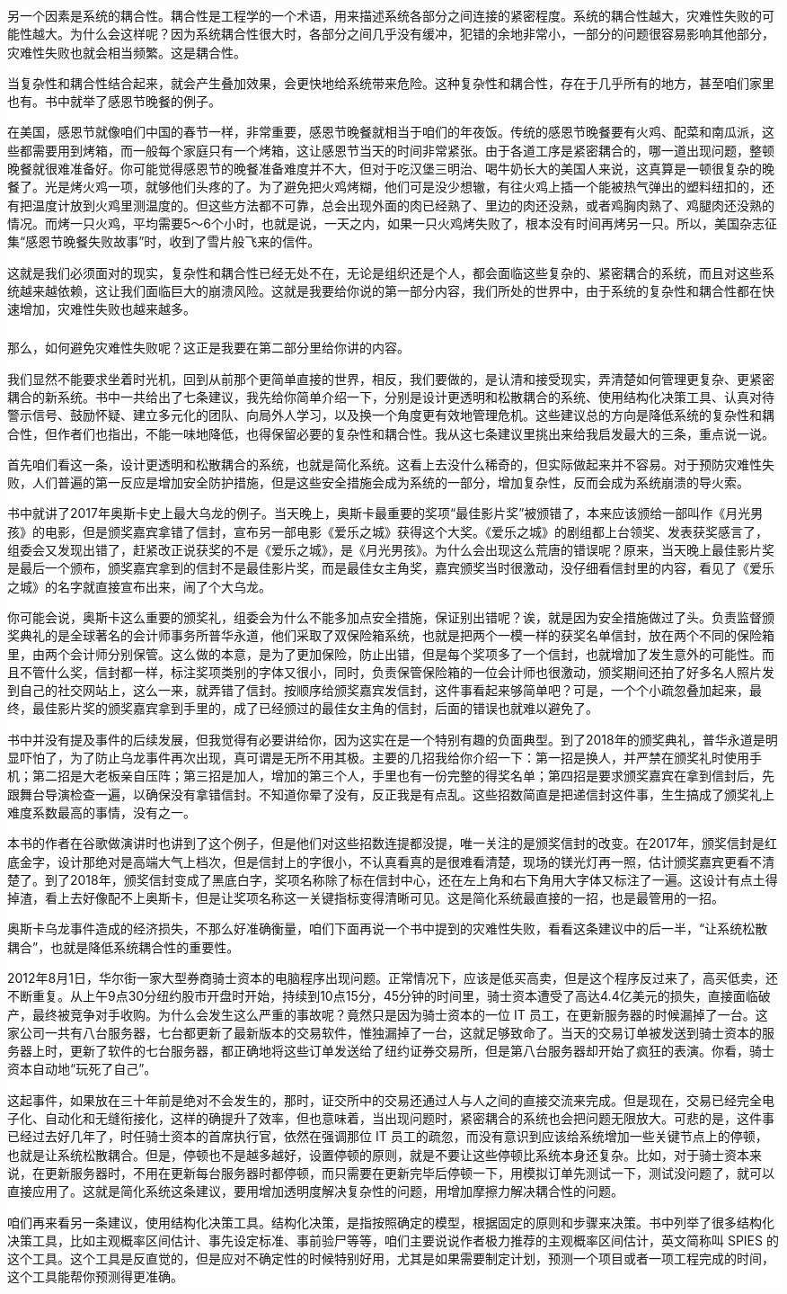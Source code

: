 另一个因素是系统的耦合性。耦合性是工程学的一个术语，用来描述系统各部分之间连接的紧密程度。系统的耦合性越大，灾难性失败的可能性越大。为什么会这样呢？因为系统耦合性很大时，各部分之间几乎没有缓冲，犯错的余地非常小，一部分的问题很容易影响其他部分，灾难性失败也就会相当频繁。这是耦合性。

当复杂性和耦合性结合起来，就会产生叠加效果，会更快地给系统带来危险。这种复杂性和耦合性，存在于几乎所有的地方，甚至咱们家里也有。书中就举了感恩节晚餐的例子。

在美国，感恩节就像咱们中国的春节一样，非常重要，感恩节晚餐就相当于咱们的年夜饭。传统的感恩节晚餐要有火鸡、配菜和南瓜派，这些都需要用到烤箱，而一般每个家庭只有一个烤箱，这让感恩节当天的时间非常紧张。由于各道工序是紧密耦合的，哪一道出现问题，整顿晚餐就很难准备好。你可能觉得感恩节的晚餐准备难度并不大，但对于吃汉堡三明治、喝牛奶长大的美国人来说，这真算是一顿很复杂的晚餐了。光是烤火鸡一项，就够他们头疼的了。为了避免把火鸡烤糊，他们可是没少想辙，有往火鸡上插一个能被热气弹出的塑料纽扣的，还有把温度计放到火鸡里测温度的。但这些方法都不可靠，总会出现外面的肉已经熟了、里边的肉还没熟，或者鸡胸肉熟了、鸡腿肉还没熟的情况。而烤一只火鸡，平均需要5～6个小时，也就是说，一天之内，如果一只火鸡烤失败了，根本没有时间再烤另一只。所以，美国杂志征集“感恩节晚餐失败故事”时，收到了雪片般飞来的信件。

这就是我们必须面对的现实，复杂性和耦合性已经无处不在，无论是组织还是个人，都会面临这些复杂的、紧密耦合的系统，而且对这些系统越来越依赖，这让我们面临巨大的崩溃风险。这就是我要给你说的第一部分内容，我们所处的世界中，由于系统的复杂性和耦合性都在快速增加，灾难性失败也越来越多。

###   



那么，如何避免灾难性失败呢？这正是我要在第二部分里给你讲的内容。

我们显然不能要求坐着时光机，回到从前那个更简单直接的世界，相反，我们要做的，是认清和接受现实，弄清楚如何管理更复杂、更紧密耦合的新系统。书中一共给出了七条建议，我先给你简单介绍一下，分别是设计更透明和松散耦合的系统、使用结构化决策工具、认真对待警示信号、鼓励怀疑、建立多元化的团队、向局外人学习，以及换一个角度更有效地管理危机。这些建议总的方向是降低系统的复杂性和耦合性，但作者们也指出，不能一味地降低，也得保留必要的复杂性和耦合性。我从这七条建议里挑出来给我启发最大的三条，重点说一说。

首先咱们看这一条，设计更透明和松散耦合的系统，也就是简化系统。这看上去没什么稀奇的，但实际做起来并不容易。对于预防灾难性失败，人们普遍的第一反应是增加安全防护措施，但是这些安全措施会成为系统的一部分，增加复杂性，反而会成为系统崩溃的导火索。

书中就讲了2017年奥斯卡史上最大乌龙的例子。当天晚上，奥斯卡最重要的奖项“最佳影片奖”被颁错了，本来应该颁给一部叫作《月光男孩》的电影，但是颁奖嘉宾拿错了信封，宣布另一部电影《爱乐之城》获得这个大奖。《爱乐之城》的剧组都上台领奖、发表获奖感言了，组委会又发现出错了，赶紧改正说获奖的不是《爱乐之城》，是《月光男孩》。为什么会出现这么荒唐的错误呢？原来，当天晚上最佳影片奖是最后一个颁布，颁奖嘉宾拿到的信封不是最佳影片奖，而是最佳女主角奖，嘉宾颁奖当时很激动，没仔细看信封里的内容，看见了《爱乐之城》的名字就直接宣布出来，闹了个大乌龙。

你可能会说，奥斯卡这么重要的颁奖礼，组委会为什么不能多加点安全措施，保证别出错呢？诶，就是因为安全措施做过了头。负责监督颁奖典礼的是全球著名的会计师事务所普华永道，他们采取了双保险箱系统，也就是把两个一模一样的获奖名单信封，放在两个不同的保险箱里，由两个会计师分别保管。这么做的本意，是为了更加保险，防止出错，但是每个奖项多了一个信封，也就增加了发生意外的可能性。而且不管什么奖，信封都一样，标注奖项类别的字体又很小，同时，负责保管保险箱的一位会计师也很激动，颁奖期间还拍了好多名人照片发到自己的社交网站上，这么一来，就弄错了信封。按顺序给颁奖嘉宾发信封，这件事看起来够简单吧？可是，一个个小疏忽叠加起来，最终，最佳影片奖的颁奖嘉宾拿到手里的，成了已经颁过的最佳女主角的信封，后面的错误也就难以避免了。

书中并没有提及事件的后续发展，但我觉得有必要讲给你，因为这实在是一个特别有趣的负面典型。到了2018年的颁奖典礼，普华永道是明显吓怕了，为了防止乌龙事件再次出现，真可谓是无所不用其极。主要的几招我给你介绍一下：第一招是换人，并严禁在颁奖礼时使用手机；第二招是大老板亲自压阵；第三招是加人，增加的第三个人，手里也有一份完整的得奖名单；第四招是要求颁奖嘉宾在拿到信封后，先跟舞台导演检查一遍，以确保没有拿错信封。不知道你晕了没有，反正我是有点乱。这些招数简直是把递信封这件事，生生搞成了颁奖礼上难度系数最高的事情，没有之一。

本书的作者在谷歌做演讲时也讲到了这个例子，但是他们对这些招数连提都没提，唯一关注的是颁奖信封的改变。在2017年，颁奖信封是红底金字，设计那绝对是高端大气上档次，但是信封上的字很小，不认真看真的是很难看清楚，现场的镁光灯再一照，估计颁奖嘉宾更看不清楚了。到了2018年，颁奖信封变成了黑底白字，奖项名称除了标在信封中心，还在左上角和右下角用大字体又标注了一遍。这设计有点土得掉渣，看上去好像配不上奥斯卡，但是让奖项名称这一关键指标变得清晰可见。这是简化系统最直接的一招，也是最管用的一招。

奥斯卡乌龙事件造成的经济损失，不那么好准确衡量，咱们下面再说一个书中提到的灾难性失败，看看这条建议中的后一半，“让系统松散耦合”，也就是降低系统耦合性的重要性。

2012年8月1日，华尔街一家大型券商骑士资本的电脑程序出现问题。正常情况下，应该是低买高卖，但是这个程序反过来了，高买低卖，还不断重复。从上午9点30分纽约股市开盘时开始，持续到10点15分，45分钟的时间里，骑士资本遭受了高达4.4亿美元的损失，直接面临破产，最终被竞争对手收购。为什么会发生这么严重的事故呢？竟然只是因为骑士资本的一位 IT 员工，在更新服务器的时候漏掉了一台。这家公司一共有八台服务器，七台都更新了最新版本的交易软件，惟独漏掉了一台，这就足够致命了。当天的交易订单被发送到骑士资本的服务器上时，更新了软件的七台服务器，都正确地将这些订单发送给了纽约证券交易所，但是第八台服务器却开始了疯狂的表演。你看，骑士资本自动地“玩死了自己”。

这起事件，如果放在三十年前是绝对不会发生的，那时，证交所中的交易还通过人与人之间的直接交流来完成。但是现在，交易已经完全电子化、自动化和无缝衔接化，这样的确提升了效率，但也意味着，当出现问题时，紧密耦合的系统也会把问题无限放大。可悲的是，这件事已经过去好几年了，时任骑士资本的首席执行官，依然在强调那位 IT 员工的疏忽，而没有意识到应该给系统增加一些关键节点上的停顿，也就是让系统松散耦合。但是，停顿也不是越多越好，设置停顿的原则，就是不要让这些停顿比系统本身还复杂。比如，对于骑士资本来说，在更新服务器时，不用在更新每台服务器时都停顿，而只需要在更新完毕后停顿一下，用模拟订单先测试一下，测试没问题了，就可以直接应用了。这就是简化系统这条建议，要用增加透明度解决复杂性的问题，用增加摩擦力解决耦合性的问题。

咱们再来看另一条建议，使用结构化决策工具。结构化决策，是指按照确定的模型，根据固定的原则和步骤来决策。书中列举了很多结构化决策工具，比如主观概率区间估计、事先设定标准、事前验尸等等，咱们主要说说作者极力推荐的主观概率区间估计，英文简称叫 SPIES 的这个工具。这个工具是反直觉的，但是应对不确定性的时候特别好用，尤其是如果需要制定计划，预测一个项目或者一项工程完成的时间，这个工具能帮你预测得更准确。
